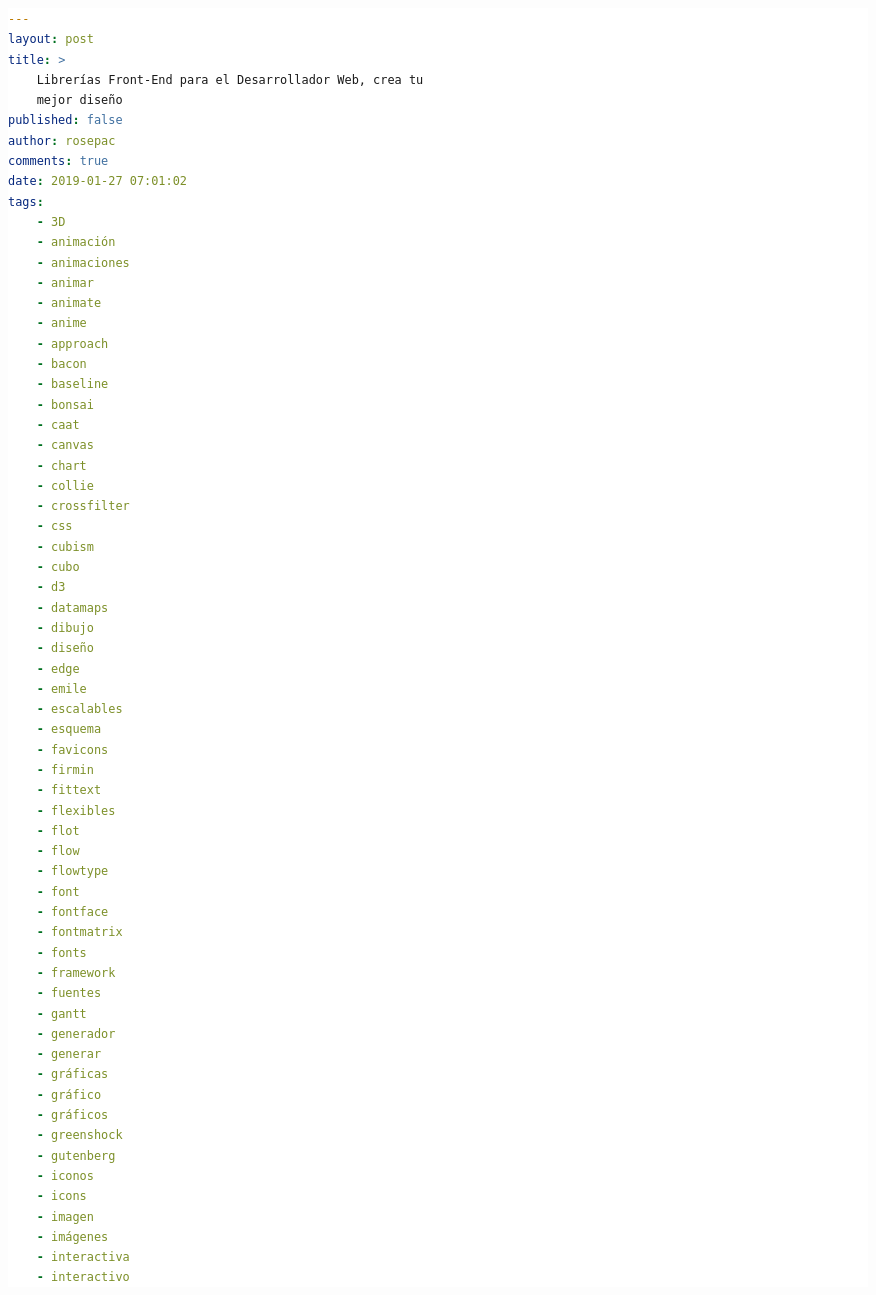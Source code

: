 ```yaml
---
layout: post
title: >
    Librerías Front-End para el Desarrollador Web, crea tu
    mejor diseño
published: false
author: rosepac
comments: true
date: 2019-01-27 07:01:02
tags:
    - 3D
    - animación
    - animaciones
    - animar
    - animate
    - anime
    - approach
    - bacon
    - baseline
    - bonsai
    - caat
    - canvas
    - chart
    - collie
    - crossfilter
    - css
    - cubism
    - cubo
    - d3
    - datamaps
    - dibujo
    - diseño
    - edge
    - emile
    - escalables
    - esquema
    - favicons
    - firmin
    - fittext
    - flexibles
    - flot
    - flow
    - flowtype
    - font
    - fontface
    - fontmatrix
    - fonts
    - framework
    - fuentes
    - gantt
    - generador
    - generar
    - gráficas
    - gráfico
    - gráficos
    - greenshock
    - gutenberg
    - iconos
    - icons
    - imagen
    - imágenes
    - interactiva
    - interactivo
```
